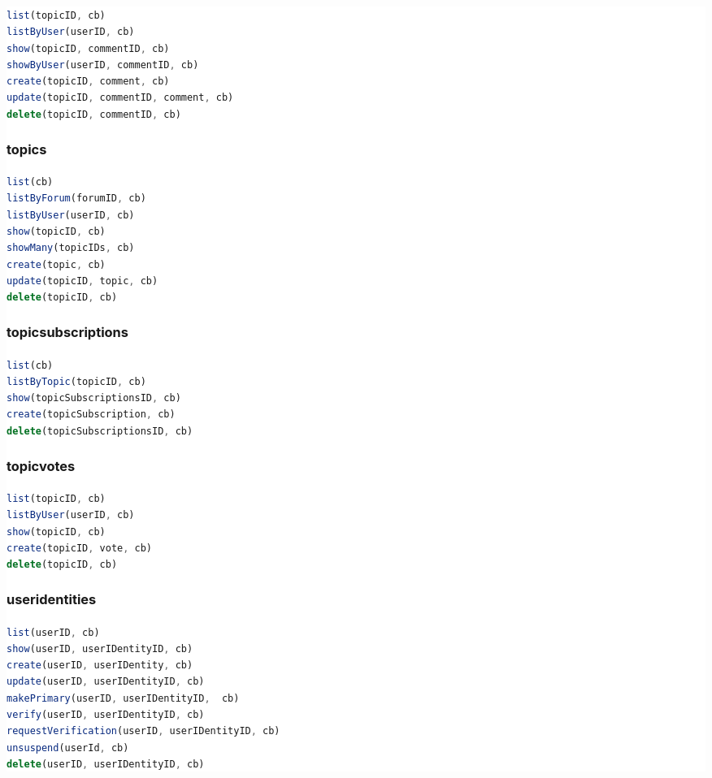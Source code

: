 ```js
list(topicID, cb)
listByUser(userID, cb)
show(topicID, commentID, cb)
showByUser(userID, commentID, cb)
create(topicID, comment, cb)
update(topicID, commentID, comment, cb)
delete(topicID, commentID, cb)
```

### topics

```js
list(cb)
listByForum(forumID, cb)
listByUser(userID, cb)
show(topicID, cb)
showMany(topicIDs, cb)
create(topic, cb)
update(topicID, topic, cb)
delete(topicID, cb)
```

### topicsubscriptions

```js
list(cb)
listByTopic(topicID, cb)
show(topicSubscriptionsID, cb)
create(topicSubscription, cb)
delete(topicSubscriptionsID, cb)
```

### topicvotes

```js
list(topicID, cb)
listByUser(userID, cb)
show(topicID, cb)
create(topicID, vote, cb)
delete(topicID, cb)
```

### useridentities

```js
list(userID, cb)
show(userID, userIDentityID, cb)
create(userID, userIDentity, cb)
update(userID, userIDentityID, cb)
makePrimary(userID, userIDentityID,  cb)
verify(userID, userIDentityID, cb)
requestVerification(userID, userIDentityID, cb)
unsuspend(userId, cb)
delete(userID, userIDentityID, cb)
```
